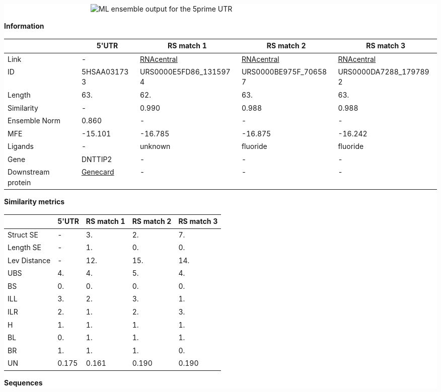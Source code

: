 <div class="row">
    <div class="column_center">
        <span title="Normalized ensemble output probabilities for each classifier, green highlights represent classifiers that are above a non-normalized 0.95 output threshold (selected as RS)."><img src="../../alns/ens/ens_304.png" alt="ML ensemble output for the 5prime UTR" style="width:60%; display:block; margin-left:auto; margin-right:auto;"></span>
    </div>
</div>


**Information**

| | 5'UTR       | RS match 1   | RS match 2  | RS match 3 |
| ---- | ----------- | ----------- | ----------- | ----------- |
| <span title="Link to the sequence source">Link</span> | -  | <a href="https://rnacentral.org/rna/URS0000E5FD86/1315974" target="_blank" rel="noopener noreferrer">RNAcentral</a>     |<a href="https://rnacentral.org/rna/URS0000BE975F/706587" target="_blank" rel="noopener noreferrer">RNAcentral</a>  | <a href="https://rnacentral.org/rna/URS0000DA7288/1797892" target="_blank" rel="noopener noreferrer">RNAcentral</a>   |
| <span title="ID within respective databases">ID</span>  | 5HSAA031733     | URS0000E5FD86_1315974     | URS0000BE975F_706587     | URS0000DA7288_1797892     |
| <span title="Length of the sequence in question">Length</span>  | 63.     |  62.    | 63.   |  63.    |
| <span title="Similarity score calculated from all similarity metrics">Similarity</span>  | - | 0.990 | 0.988 | 0.988 |
| <span title="Ensemble classification via all 19 ML classifiers">Ensemble Norm</span>  | 0.860 | - | - | - |
| <span title="Nupack Mean Free Energy of the secondary structure">MFE</span>  | -15.101 | -16.785 | -16.875 | -16.242 |
| <span title="Reported Ligand match on RNAcentral or via RFAM">Ligands</span>  | - | unknown | fluoride | fluoride |
| <span title="Homo Sapiens gene abbreviation">Gene</span>  | DNTTIP2 | - | - | - |
| <span title="Link to the sequence source">Downstream protein</span>  | <a href="https://www.genecards.org/cgi-bin/carddisp.pl?gene=DNTTIP2" target="_blank" rel="noopener noreferrer"> Genecard </a>   |    -    | -  | - |


**Similarity metrics**

| | 5'UTR       | RS match 1   | RS match 2  | RS match 3 |
| ---- | ----------- | ----------- | ----------- | ----------- |
| <span title="Structural feature squared error">Struct SE</span> | - | 3. | 2. | 7. |
| <span title="Length difference squared error">Length SE</span> | - | 1. | 0. | 0. |
| <span title="Edit distance of both dot structures">Lev Distance</span> | - | 12. | 15. | 14. |
| <span title="Unbranched stack count">UBS</span>| 4. | 4. | 5. | 4. |
| <span title="Branched stack counts">BS</span> | 0. | 0. | 0. | 0. |
| <span title="Inner loop left count">ILL</span> | 3. | 2. | 3. | 1. |
| <span title="Inner loop right count">ILR</span> | 2. | 1. | 2. | 3. |
| <span title="Hairpin counts">H</span> | 1. | 1. | 1. | 1. |
| <span title="Bulges left count">BL</span> | 0. | 1. | 1. | 1. |
| <span title="Bulges right count">BR</span> | 1. | 1. | 1. | 0. |
| <span title="Unpaired nucleotide %">UN</span> | 0.175 | 0.161 | 0.190 | 0.190 |

**Sequences**
